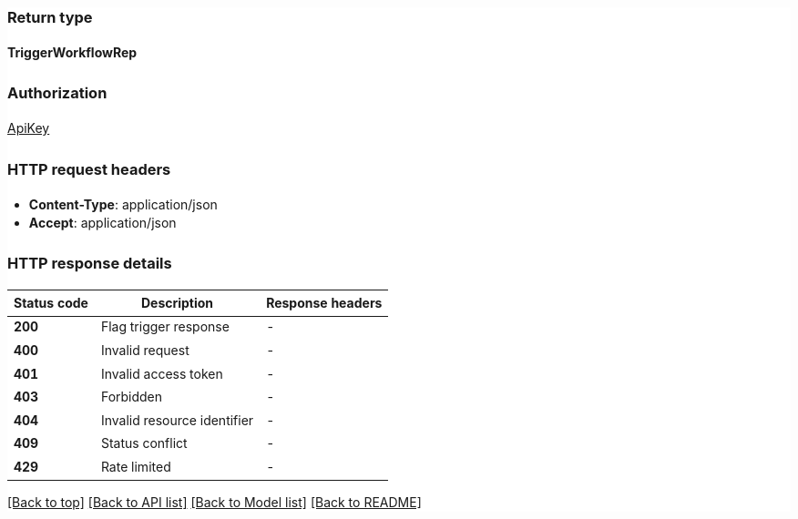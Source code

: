 
### Return type

**TriggerWorkflowRep**

### Authorization

[ApiKey](../README.md#ApiKey)

### HTTP request headers

 - **Content-Type**: application/json
 - **Accept**: application/json


### HTTP response details
| Status code | Description | Response headers |
|-------------|-------------|------------------|
|**200** | Flag trigger response |  -  |
|**400** | Invalid request |  -  |
|**401** | Invalid access token |  -  |
|**403** | Forbidden |  -  |
|**404** | Invalid resource identifier |  -  |
|**409** | Status conflict |  -  |
|**429** | Rate limited |  -  |

[[Back to top]](#) [[Back to API list]](../README.md#documentation-for-api-endpoints) [[Back to Model list]](../README.md#documentation-for-models) [[Back to README]](../README.md)

